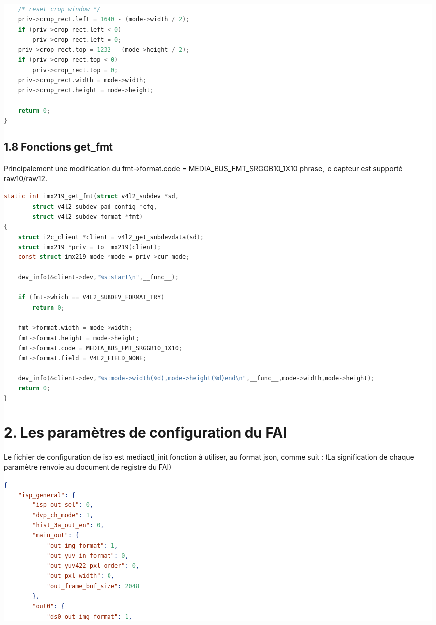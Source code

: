 ```c
    /* reset crop window */
    priv->crop_rect.left = 1640 - (mode->width / 2);
    if (priv->crop_rect.left < 0)
        priv->crop_rect.left = 0;
    priv->crop_rect.top = 1232 - (mode->height / 2);
    if (priv->crop_rect.top < 0)
        priv->crop_rect.top = 0;
    priv->crop_rect.width = mode->width;
    priv->crop_rect.height = mode->height;

    return 0;
}
```

## 1.8 Fonctions get_fmt

Principalement une modification du fmt->format.code = MEDIA_BUS_FMT_SRGGB10_1X10 phrase, le capteur est supporté raw10/raw12.

```c
static int imx219_get_fmt(struct v4l2_subdev *sd,
        struct v4l2_subdev_pad_config *cfg,
        struct v4l2_subdev_format *fmt)
{
    struct i2c_client *client = v4l2_get_subdevdata(sd);
    struct imx219 *priv = to_imx219(client);
    const struct imx219_mode *mode = priv->cur_mode;

    dev_info(&client->dev,"%s:start\n",__func__);

    if (fmt->which == V4L2_SUBDEV_FORMAT_TRY)
        return 0;

    fmt->format.width = mode->width;
    fmt->format.height = mode->height;
    fmt->format.code = MEDIA_BUS_FMT_SRGGB10_1X10;
    fmt->format.field = V4L2_FIELD_NONE;

    dev_info(&client->dev,"%s:mode->width(%d),mode->height(%d)end\n",__func__,mode->width,mode->height);
    return 0;
}
```

# 2. Les paramètres de configuration du FAI

Le fichier de configuration de isp est mediactl_init fonction à utiliser, au format json, comme suit : (La signification de chaque paramètre renvoie au document de registre du FAI)

```json
{
    "isp_general": {
        "isp_out_sel": 0,
        "dvp_ch_mode": 1,
        "hist_3a_out_en": 0,
        "main_out": {
            "out_img_format": 1,
            "out_yuv_in_format": 0,
            "out_yuv422_pxl_order": 0,
            "out_pxl_width": 0,
            "out_frame_buf_size": 2048
        },
        "out0": {
            "ds0_out_img_format": 1,
```